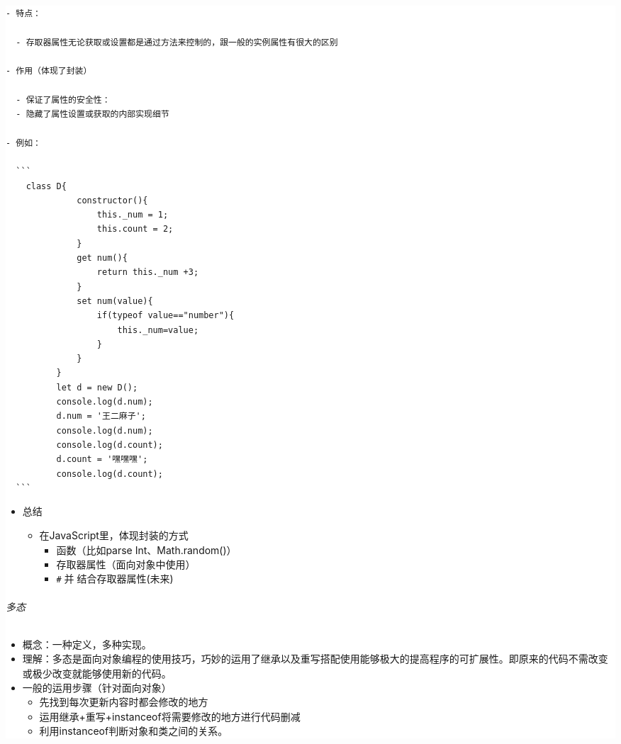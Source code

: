     - 特点：

      - 存取器属性无论获取或设置都是通过方法来控制的，跟一般的实例属性有很大的区别

    - 作用（体现了封装）

      - 保证了属性的安全性：
      - 隐藏了属性设置或获取的内部实现细节

    - 例如：

      ```
      	class D{
                  constructor(){
                      this._num = 1;
                      this.count = 2;
                  }
                  get num(){
                      return this._num +3;
                  }
                  set num(value){
                      if(typeof value=="number"){
                          this._num=value;
                      }
                  }
              }
              let d = new D();
              console.log(d.num);
              d.num = '王二麻子';
              console.log(d.num);
              console.log(d.count);
              d.count = '嘿嘿嘿';
              console.log(d.count);
      ```

      

- 总结

  - 在JavaScript里，体现封装的方式
    - 函数（比如parse Int、Math.random()）
    - 存取器属性（面向对象中使用）
    - `#`  并 结合存取器属性(未来)







###### 多态

- 概念：一种定义，多种实现。
- 理解：多态是面向对象编程的使用技巧，巧妙的运用了继承以及重写搭配使用能够极大的提高程序的可扩展性。即原来的代码不需改变或极少改变就能够使用新的代码。
- 一般的运用步骤（针对面向对象）
  - 先找到每次更新内容时都会修改的地方
  - 运用继承+重写+instanceof将需要修改的地方进行代码删减
  - 利用instanceof判断对象和类之间的关系。
